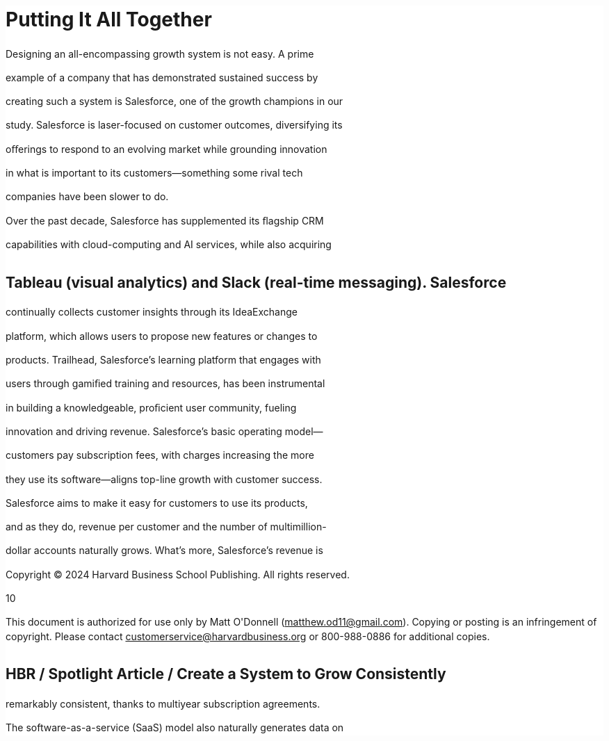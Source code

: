 # Putting It All Together

Designing an all-encompassing growth system is not easy. A prime

example of a company that has demonstrated sustained success by

creating such a system is Salesforce, one of the growth champions in our

study. Salesforce is laser-focused on customer outcomes, diversifying its

oﬀerings to respond to an evolving market while grounding innovation

in what is important to its customers—something some rival tech

companies have been slower to do.

Over the past decade, Salesforce has supplemented its ﬂagship CRM

capabilities with cloud-computing and AI services, while also acquiring

## Tableau (visual analytics) and Slack (real-time messaging). Salesforce

continually collects customer insights through its IdeaExchange

platform, which allows users to propose new features or changes to

products. Trailhead, Salesforce’s learning platform that engages with

users through gamiﬁed training and resources, has been instrumental

in building a knowledgeable, proﬁcient user community, fueling

innovation and driving revenue. Salesforce’s basic operating model—

customers pay subscription fees, with charges increasing the more

they use its software—aligns top-line growth with customer success.

Salesforce aims to make it easy for customers to use its products,

and as they do, revenue per customer and the number of multimillion-

dollar accounts naturally grows. What’s more, Salesforce’s revenue is

Copyright © 2024 Harvard Business School Publishing. All rights reserved.

10

This document is authorized for use only by Matt O'Donnell (matthew.od11@gmail.com). Copying or posting is an infringement of copyright. Please contact customerservice@harvardbusiness.org or 800-988-0886 for additional copies.

## HBR / Spotlight Article / Create a System to Grow Consistently

remarkably consistent, thanks to multiyear subscription agreements.

The software-as-a-service (SaaS) model also naturally generates data on
